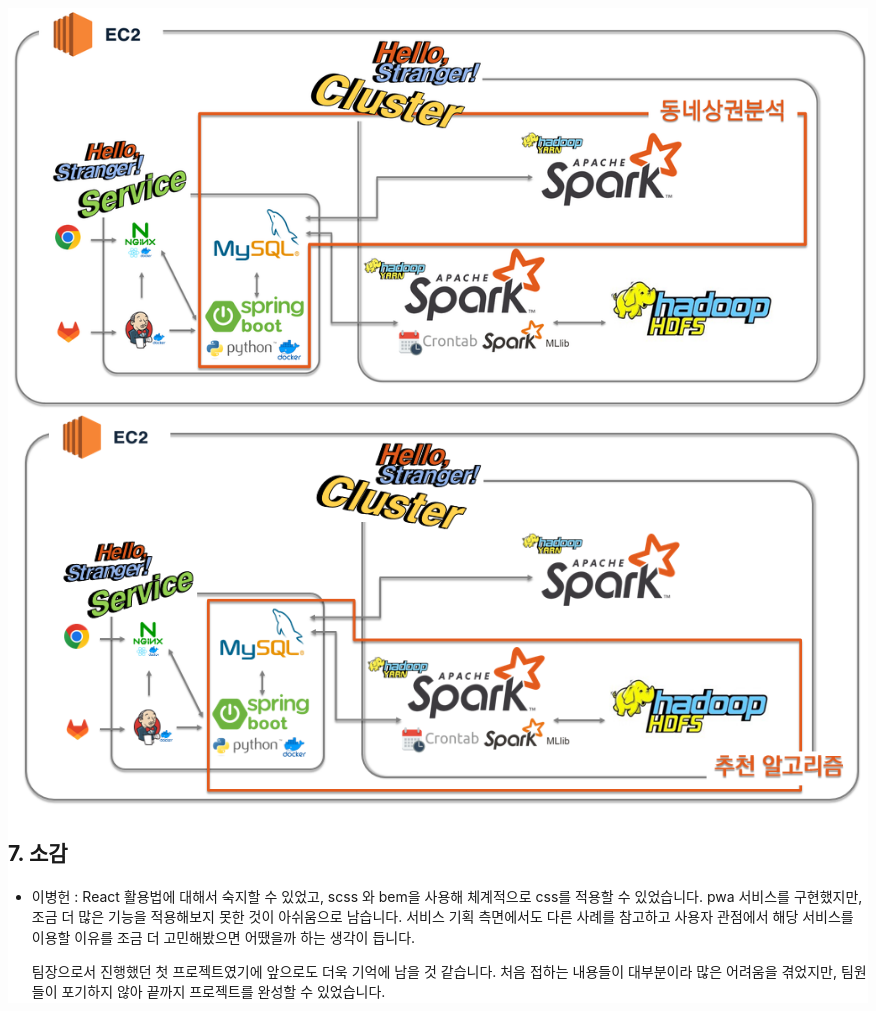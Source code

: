 <img src = "./exec/image/architecture.png">
<img src = "./exec/image/architecture2.png">

## 7. 소감

- 이병헌 : React 활용법에 대해서 숙지할 수 있었고, scss 와 bem을 사용해 체계적으로 css를 적용할 수 있었습니다. pwa 서비스를 구현했지만, 조금 더 많은 기능을 적용해보지 못한 것이 아쉬움으로 남습니다. 서비스 기획 측면에서도 다른 사례를 참고하고 사용자 관점에서 해당 서비스를 이용할 이유를 조금 더 고민해봤으면 어땠을까 하는 생각이 듭니다.
    
    팀장으로서 진행했던 첫 프로젝트였기에 앞으로도 더욱 기억에 남을 것 같습니다. 처음 접하는 내용들이 대부분이라  많은 어려움을 겪었지만, 팀원들이 포기하지 않아 끝까지 프로젝트를 완성할 수 있었습니다.
    